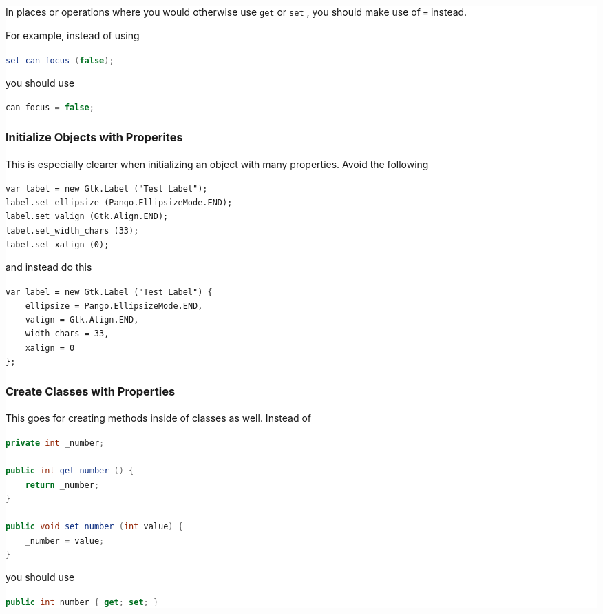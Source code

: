 In places or operations where you would otherwise use `get` or `set` , you should make use of `=` instead.

For example, instead of using

```csharp
set_can_focus (false);
```

you should use

```csharp
can_focus = false;
```

### Initialize Objects with Properites
This is especially clearer when initializing an object with many properties. Avoid the following

```vala
var label = new Gtk.Label ("Test Label");
label.set_ellipsize (Pango.EllipsizeMode.END);
label.set_valign (Gtk.Align.END);
label.set_width_chars (33);
label.set_xalign (0);
```

and instead do this

```vala
var label = new Gtk.Label ("Test Label") {
    ellipsize = Pango.EllipsizeMode.END,
    valign = Gtk.Align.END,
    width_chars = 33,
    xalign = 0
};
```

### Create Classes with Properties
This goes for creating methods inside of classes as well. Instead of

```csharp
private int _number;

public int get_number () {
    return _number;
}

public void set_number (int value) {
    _number = value;
}
```

you should use

```csharp
public int number { get; set; }
```
